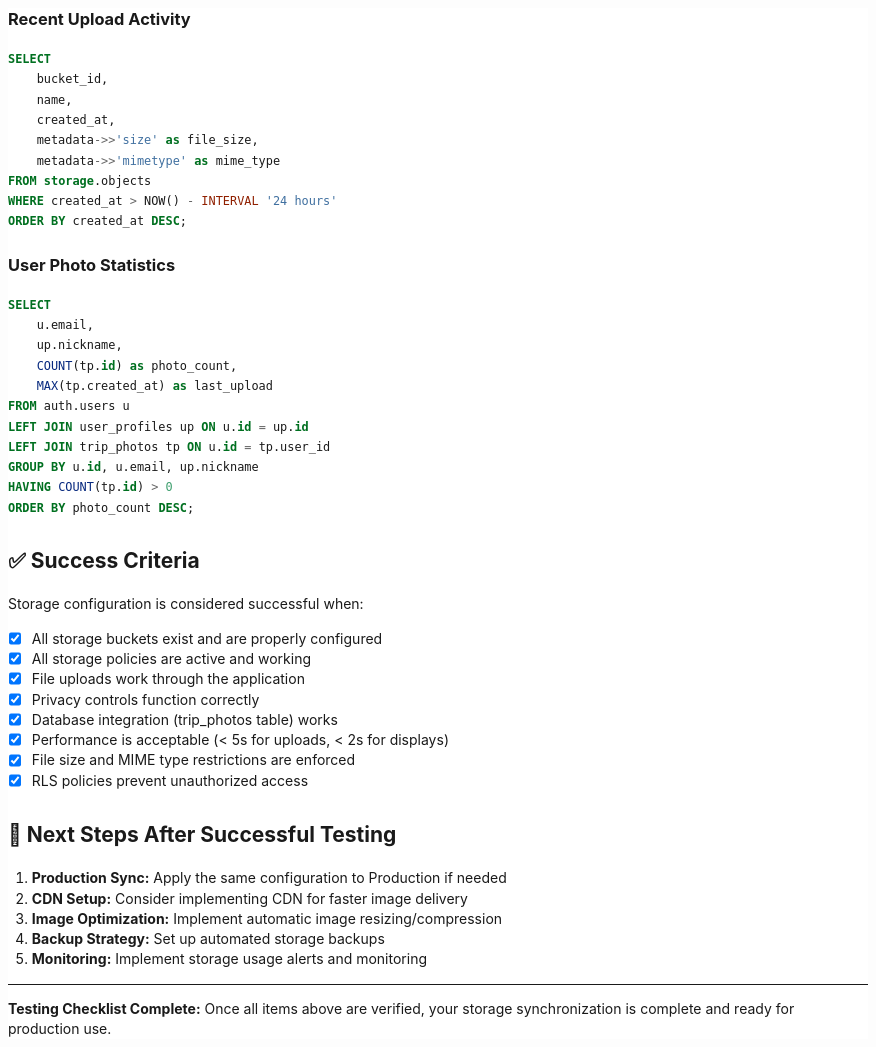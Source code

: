 ### Recent Upload Activity
```sql
SELECT 
    bucket_id,
    name,
    created_at,
    metadata->>'size' as file_size,
    metadata->>'mimetype' as mime_type
FROM storage.objects 
WHERE created_at > NOW() - INTERVAL '24 hours'
ORDER BY created_at DESC;
```

### User Photo Statistics
```sql
SELECT 
    u.email,
    up.nickname,
    COUNT(tp.id) as photo_count,
    MAX(tp.created_at) as last_upload
FROM auth.users u
LEFT JOIN user_profiles up ON u.id = up.id
LEFT JOIN trip_photos tp ON u.id = tp.user_id
GROUP BY u.id, u.email, up.nickname
HAVING COUNT(tp.id) > 0
ORDER BY photo_count DESC;
```

## ✅ Success Criteria

Storage configuration is considered successful when:

- [x] All storage buckets exist and are properly configured
- [x] All storage policies are active and working
- [x] File uploads work through the application
- [x] Privacy controls function correctly
- [x] Database integration (trip_photos table) works
- [x] Performance is acceptable (< 5s for uploads, < 2s for displays)
- [x] File size and MIME type restrictions are enforced
- [x] RLS policies prevent unauthorized access

## 🎯 Next Steps After Successful Testing

1. **Production Sync:** Apply the same configuration to Production if needed
2. **CDN Setup:** Consider implementing CDN for faster image delivery
3. **Image Optimization:** Implement automatic image resizing/compression
4. **Backup Strategy:** Set up automated storage backups
5. **Monitoring:** Implement storage usage alerts and monitoring

---

**Testing Checklist Complete:** Once all items above are verified, your storage synchronization is complete and ready for production use.